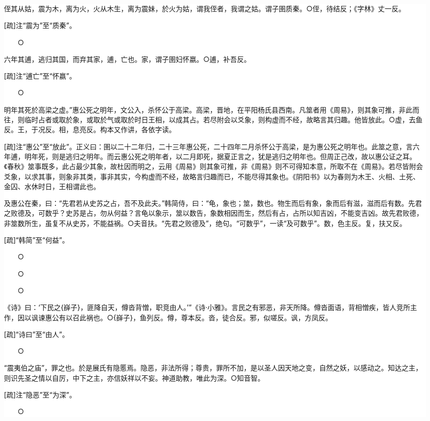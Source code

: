 侄其从姑，<span class="q">震为木，离为火，火从木生，离为震妹，於火为姑，谓我侄者，我谓之姑。谓子圉质秦。○侄，待结反；《字林》丈一反。</span>

[疏]注“震为”至“质秦”。



　　○



六年其逋，逃归其国，而弃其家，<span class="q">逋，亡也。家，谓子圉妇怀嬴。○逋，补吾反。</span>

[疏]注“逋亡”至“怀嬴”。



　　○



明年其死於高梁之虚。”<span class="q">惠公死之明年，文公入，杀怀公于高梁。高梁，晋地，在平阳杨氏县西南。凡筮者用《周易》，则其象可推，非此而往，则临时占者或取於象，或取於气或取於时日王相，以成其占。若尽附会以爻象，则构虚而不经，故略言其归趣。他皆放此。○虚，去鱼反。王，于况反。相，息亮反。构本又作讲，各依字读。</span>

[疏]注“惠公”至“放此”。正义曰：圉以二十二年归，二十三年惠公死，二十四年二月杀怀公于高梁，是为惠公死之明年也。此筮之意，言六年逋，明年死，则是逃归之明年。而云惠公死之明年者，以二月即死，据夏正言之，犹是逃归之明年也。但周正己改，故以惠公证之耳。《春秋》筮事既多，此占最少其象，故杜因而明之，云用《周易》则其象可推，非《周易》则不可得知本意，所取不在《周易》。若尽皆附会爻象，以求其事，则象非其类，事非其实，今构虚而不经，故略言归趣而已，不能尽得其象也。《阴阳书》以为春则为木王、火相、土死、金囚、水休时日，王相谓此也。



及惠公在秦，曰：“先君若从史苏之占，吾不及此夫。”韩简侍，曰：“龟，象也；筮，数也。物生而后有象，象而后有滋，滋而后有数。先君之败德及，可数乎？史苏是占，勿从何益？<span class="q">言龟以象示，筮以数告，象数相因而生，然后有占，占所以知吉凶，不能变吉凶。故先君败德，非筮数所生，虽复不从史苏，不能益祸。○夫音扶。“先君之败德及”，绝句。“可数乎”，一读“及可数乎”。数，色主反。复，扶又反。</span>

[疏]“韩简”至“何益”。



　　○



　　○



　　○



《诗》曰：‘下民之{嶭子}，匪降自天，僔沓背憎，职竞由人。’”<span class="q">《诗·小雅》。言民之有邪恶，非天所降。僔沓面语，背相憎疾，皆人竞所主作，因以讽谏惠公有以召此祸也。○{嶭子}，鱼列反。僔，尊本反。沓，徒合反。邪，似嗟反。讽，方凤反。</span>

[疏]“诗曰”至“由人”。



　　○



“震夷伯之庙”，罪之也。於是展氏有隐慝焉。<span class="q">隐恶，非法所得；尊贵，罪所不加，是以圣人因天地之变，自然之妖，以感动之。知达之主，则识先圣之情以自厉，中下之主，亦信妖祥以不妄。神道助教，唯此为深。○知音智。</span>

[疏]注“隐恶”至“为深”。



　　○


